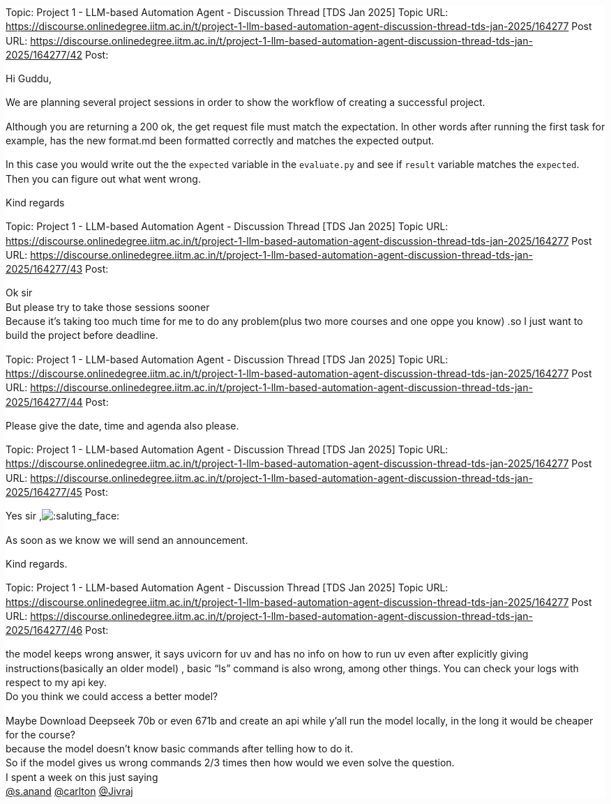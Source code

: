 Topic: Project 1 - LLM-based Automation Agent - Discussion Thread [TDS Jan 2025]
Topic URL: https://discourse.onlinedegree.iitm.ac.in/t/project-1-llm-based-automation-agent-discussion-thread-tds-jan-2025/164277
Post URL: https://discourse.onlinedegree.iitm.ac.in/t/project-1-llm-based-automation-agent-discussion-thread-tds-jan-2025/164277/42
Post: <p>Hi Guddu,</p>
<p>We are planning several project sessions in order to show the workflow of creating a successful project.</p>
<p>Although you are returning a 200 ok, the get request file must match the expectation. In other words after running the first task for example, has the new format.md been formatted correctly and matches the expected output.</p>
<p>In this case you would write out the the <code>expected</code> variable in the <code>evaluate.py</code> and see if <code>result</code> variable matches the <code>expected</code>. Then you can figure out what went wrong.</p>
<p>Kind regards</p>

Topic: Project 1 - LLM-based Automation Agent - Discussion Thread [TDS Jan 2025]
Topic URL: https://discourse.onlinedegree.iitm.ac.in/t/project-1-llm-based-automation-agent-discussion-thread-tds-jan-2025/164277
Post URL: https://discourse.onlinedegree.iitm.ac.in/t/project-1-llm-based-automation-agent-discussion-thread-tds-jan-2025/164277/43
Post: <p>Ok sir<br>
But please try to take those sessions sooner<br>
Because it’s taking too much time for me to do any problem(plus two more courses and one oppe you know) .so I just want to build the project before deadline.</p>

Topic: Project 1 - LLM-based Automation Agent - Discussion Thread [TDS Jan 2025]
Topic URL: https://discourse.onlinedegree.iitm.ac.in/t/project-1-llm-based-automation-agent-discussion-thread-tds-jan-2025/164277
Post URL: https://discourse.onlinedegree.iitm.ac.in/t/project-1-llm-based-automation-agent-discussion-thread-tds-jan-2025/164277/44
Post: <p>Please give the date, time and agenda also please.</p>

Topic: Project 1 - LLM-based Automation Agent - Discussion Thread [TDS Jan 2025]
Topic URL: https://discourse.onlinedegree.iitm.ac.in/t/project-1-llm-based-automation-agent-discussion-thread-tds-jan-2025/164277
Post URL: https://discourse.onlinedegree.iitm.ac.in/t/project-1-llm-based-automation-agent-discussion-thread-tds-jan-2025/164277/45
Post: <p>Yes sir ,<img src="https://emoji.discourse-cdn.com/google/saluting_face.png?v=12" title=":saluting_face:" class="emoji" alt=":saluting_face:" loading="lazy" width="20" height="20"></p>
<p>As soon as we know we will send an announcement.</p>
<p>Kind regards.</p>

Topic: Project 1 - LLM-based Automation Agent - Discussion Thread [TDS Jan 2025]
Topic URL: https://discourse.onlinedegree.iitm.ac.in/t/project-1-llm-based-automation-agent-discussion-thread-tds-jan-2025/164277
Post URL: https://discourse.onlinedegree.iitm.ac.in/t/project-1-llm-based-automation-agent-discussion-thread-tds-jan-2025/164277/46
Post: <p>the model keeps wrong answer, it says uvicorn for uv and has no info on how to run uv even after explicitly giving instructions(basically an older model) , basic “ls” command is also wrong, among other things. You can check your logs with respect to my api key.<br>
Do you think we could access a better model?</p>
<p>Maybe Download Deepseek 70b or even 671b and create an api while y’all run the model locally, in the long it would be cheaper for the course?<br>
because the model doesn’t know basic commands after telling how to do it.<br>
So if the model gives us wrong commands 2/3 times then how would we even solve the question.<br>
I spent a week on this just saying<br>
<a class="mention" href="/u/s.anand">@s.anand</a> <a class="mention" href="/u/carlton">@carlton</a> <a class="mention" href="/u/jivraj">@Jivraj</a></p>
